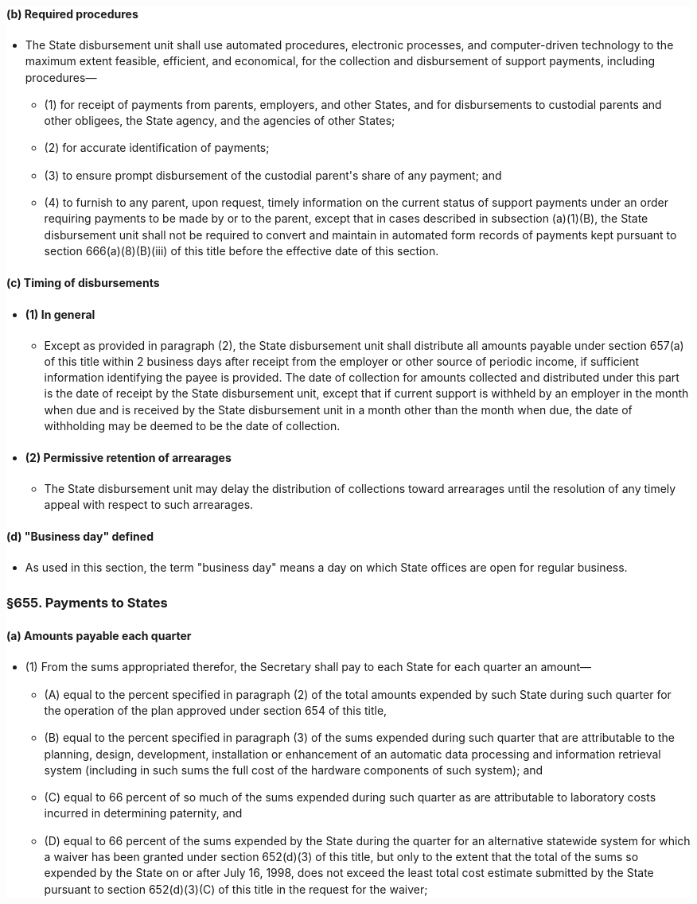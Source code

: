 #### (b) Required procedures
* The State disbursement unit shall use automated procedures, electronic processes, and computer-driven technology to the maximum extent feasible, efficient, and economical, for the collection and disbursement of support payments, including procedures—

  * (1) for receipt of payments from parents, employers, and other States, and for disbursements to custodial parents and other obligees, the State agency, and the agencies of other States;

  * (2) for accurate identification of payments;

  * (3) to ensure prompt disbursement of the custodial parent's share of any payment; and

  * (4) to furnish to any parent, upon request, timely information on the current status of support payments under an order requiring payments to be made by or to the parent, except that in cases described in subsection (a)(1)(B), the State disbursement unit shall not be required to convert and maintain in automated form records of payments kept pursuant to section 666(a)(8)(B)(iii) of this title before the effective date of this section.

#### (c) Timing of disbursements
* #### (1) In general
  * Except as provided in paragraph (2), the State disbursement unit shall distribute all amounts payable under section 657(a) of this title within 2 business days after receipt from the employer or other source of periodic income, if sufficient information identifying the payee is provided. The date of collection for amounts collected and distributed under this part is the date of receipt by the State disbursement unit, except that if current support is withheld by an employer in the month when due and is received by the State disbursement unit in a month other than the month when due, the date of withholding may be deemed to be the date of collection.

* #### (2) Permissive retention of arrearages
  * The State disbursement unit may delay the distribution of collections toward arrearages until the resolution of any timely appeal with respect to such arrearages.

#### (d) "Business day" defined
* As used in this section, the term "business day" means a day on which State offices are open for regular business.

### §655. Payments to States
#### (a) Amounts payable each quarter
* (1) From the sums appropriated therefor, the Secretary shall pay to each State for each quarter an amount—

  * (A) equal to the percent specified in paragraph (2) of the total amounts expended by such State during such quarter for the operation of the plan approved under section 654 of this title,

  * (B) equal to the percent specified in paragraph (3) of the sums expended during such quarter that are attributable to the planning, design, development, installation or enhancement of an automatic data processing and information retrieval system (including in such sums the full cost of the hardware components of such system); and

  * (C) equal to 66 percent of so much of the sums expended during such quarter as are attributable to laboratory costs incurred in determining paternity, and

  * (D) equal to 66 percent of the sums expended by the State during the quarter for an alternative statewide system for which a waiver has been granted under section 652(d)(3) of this title, but only to the extent that the total of the sums so expended by the State on or after July 16, 1998, does not exceed the least total cost estimate submitted by the State pursuant to section 652(d)(3)(C) of this title in the request for the waiver;
